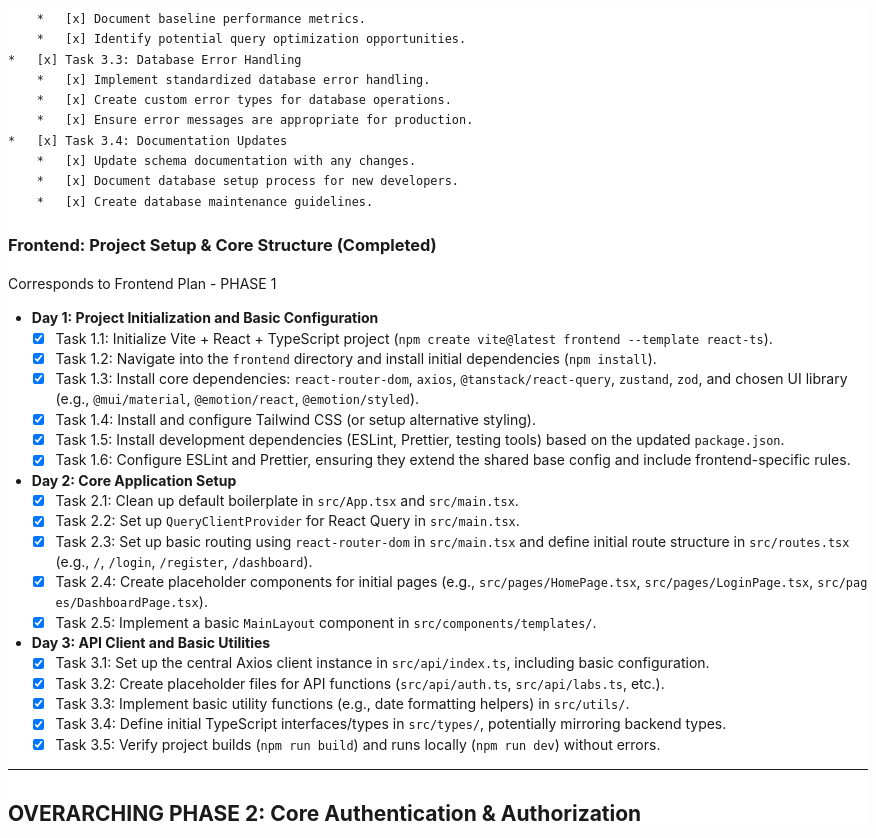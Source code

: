         *   [x] Document baseline performance metrics.
        *   [x] Identify potential query optimization opportunities.
    *   [x] Task 3.3: Database Error Handling
        *   [x] Implement standardized database error handling.
        *   [x] Create custom error types for database operations.
        *   [x] Ensure error messages are appropriate for production.
    *   [x] Task 3.4: Documentation Updates
        *   [x] Update schema documentation with any changes.
        *   [x] Document database setup process for new developers.
        *   [x] Create database maintenance guidelines.

### Frontend: Project Setup & Core Structure (Completed)
Corresponds to Frontend Plan - PHASE 1

*   **Day 1: Project Initialization and Basic Configuration**
    *   [x] Task 1.1: Initialize Vite + React + TypeScript project (`npm create vite@latest frontend --template react-ts`).
    *   [x] Task 1.2: Navigate into the `frontend` directory and install initial dependencies (`npm install`).
    *   [x] Task 1.3: Install core dependencies: `react-router-dom`, `axios`, `@tanstack/react-query`, `zustand`, `zod`, and chosen UI library (e.g., `@mui/material`, `@emotion/react`, `@emotion/styled`).
    *   [x] Task 1.4: Install and configure Tailwind CSS (or setup alternative styling).
    *   [x] Task 1.5: Install development dependencies (ESLint, Prettier, testing tools) based on the updated `package.json`.
    *   [x] Task 1.6: Configure ESLint and Prettier, ensuring they extend the shared base config and include frontend-specific rules.
*   **Day 2: Core Application Setup**
    *   [x] Task 2.1: Clean up default boilerplate in `src/App.tsx` and `src/main.tsx`.
    *   [x] Task 2.2: Set up `QueryClientProvider` for React Query in `src/main.tsx`.
    *   [x] Task 2.3: Set up basic routing using `react-router-dom` in `src/main.tsx` and define initial route structure in `src/routes.tsx` (e.g., `/`, `/login`, `/register`, `/dashboard`).
    *   [x] Task 2.4: Create placeholder components for initial pages (e.g., `src/pages/HomePage.tsx`, `src/pages/LoginPage.tsx`, `src/pages/DashboardPage.tsx`).
    *   [x] Task 2.5: Implement a basic `MainLayout` component in `src/components/templates/`.
*   **Day 3: API Client and Basic Utilities**
    *   [x] Task 3.1: Set up the central Axios client instance in `src/api/index.ts`, including basic configuration.
    *   [x] Task 3.2: Create placeholder files for API functions (`src/api/auth.ts`, `src/api/labs.ts`, etc.).
    *   [x] Task 3.3: Implement basic utility functions (e.g., date formatting helpers) in `src/utils/`.
    *   [x] Task 3.4: Define initial TypeScript interfaces/types in `src/types/`, potentially mirroring backend types.
    *   [x] Task 3.5: Verify project builds (`npm run build`) and runs locally (`npm run dev`) without errors.

---

## OVERARCHING PHASE 2: Core Authentication & Authorization
